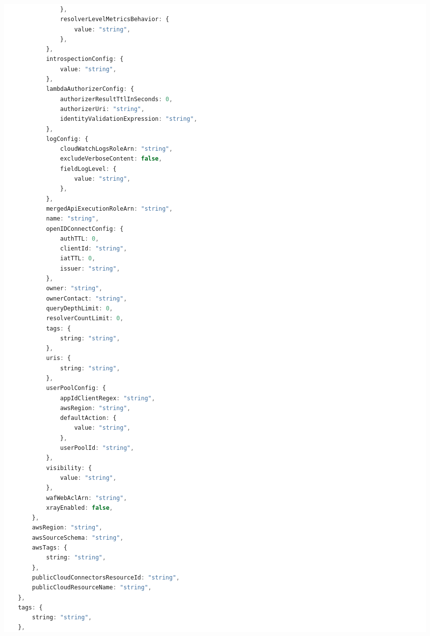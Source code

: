 ```typescript
                },
                resolverLevelMetricsBehavior: {
                    value: "string",
                },
            },
            introspectionConfig: {
                value: "string",
            },
            lambdaAuthorizerConfig: {
                authorizerResultTtlInSeconds: 0,
                authorizerUri: "string",
                identityValidationExpression: "string",
            },
            logConfig: {
                cloudWatchLogsRoleArn: "string",
                excludeVerboseContent: false,
                fieldLogLevel: {
                    value: "string",
                },
            },
            mergedApiExecutionRoleArn: "string",
            name: "string",
            openIDConnectConfig: {
                authTTL: 0,
                clientId: "string",
                iatTTL: 0,
                issuer: "string",
            },
            owner: "string",
            ownerContact: "string",
            queryDepthLimit: 0,
            resolverCountLimit: 0,
            tags: {
                string: "string",
            },
            uris: {
                string: "string",
            },
            userPoolConfig: {
                appIdClientRegex: "string",
                awsRegion: "string",
                defaultAction: {
                    value: "string",
                },
                userPoolId: "string",
            },
            visibility: {
                value: "string",
            },
            wafWebAclArn: "string",
            xrayEnabled: false,
        },
        awsRegion: "string",
        awsSourceSchema: "string",
        awsTags: {
            string: "string",
        },
        publicCloudConnectorsResourceId: "string",
        publicCloudResourceName: "string",
    },
    tags: {
        string: "string",
    },
```